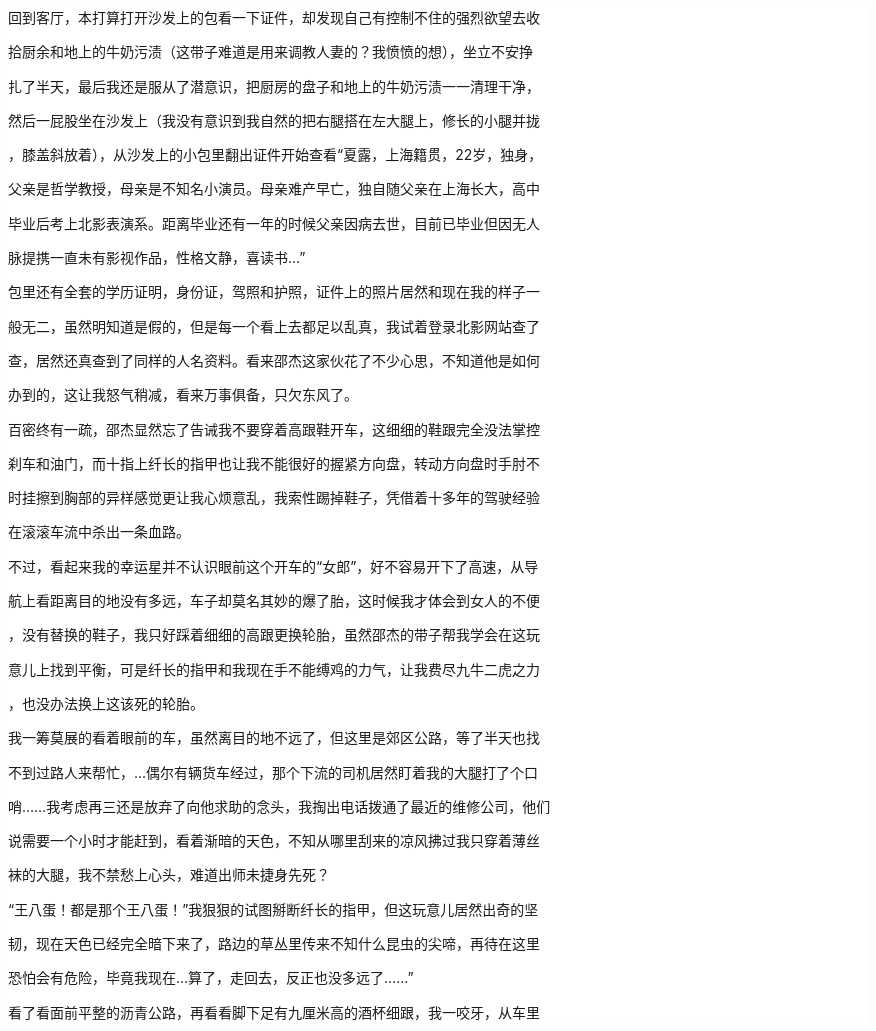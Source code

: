 
回到客厅，本打算打开沙发上的包看一下证件，却发现自己有控制不住的强烈欲望去收

拾厨余和地上的牛奶污渍（这带子难道是用来调教人妻的？我愤愤的想），坐立不安挣

扎了半天，最后我还是服从了潜意识，把厨房的盘子和地上的牛奶污渍一一清理干净，

然后一屁股坐在沙发上（我没有意识到我自然的把右腿搭在左大腿上，修长的小腿并拢

，膝盖斜放着），从沙发上的小包里翻出证件开始查看“夏露，上海籍贯，22岁，独身，

父亲是哲学教授，母亲是不知名小演员。母亲难产早亡，独自随父亲在上海长大，高中

毕业后考上北影表演系。距离毕业还有一年的时候父亲因病去世，目前已毕业但因无人

脉提携一直未有影视作品，性格文静，喜读书...”



包里还有全套的学历证明，身份证，驾照和护照，证件上的照片居然和现在我的样子一

般无二，虽然明知道是假的，但是每一个看上去都足以乱真，我试着登录北影网站查了

查，居然还真查到了同样的人名资料。看来邵杰这家伙花了不少心思，不知道他是如何

办到的，这让我怒气稍减，看来万事俱备，只欠东风了。



百密终有一疏，邵杰显然忘了告诫我不要穿着高跟鞋开车，这细细的鞋跟完全没法掌控

刹车和油门，而十指上纤长的指甲也让我不能很好的握紧方向盘，转动方向盘时手肘不

时挂擦到胸部的异样感觉更让我心烦意乱，我索性踢掉鞋子，凭借着十多年的驾驶经验

在滚滚车流中杀出一条血路。



不过，看起来我的幸运星并不认识眼前这个开车的“女郎”，好不容易开下了高速，从导

航上看距离目的地没有多远，车子却莫名其妙的爆了胎，这时候我才体会到女人的不便

，没有替换的鞋子，我只好踩着细细的高跟更换轮胎，虽然邵杰的带子帮我学会在这玩

意儿上找到平衡，可是纤长的指甲和我现在手不能缚鸡的力气，让我费尽九牛二虎之力

，也没办法换上这该死的轮胎。

我一筹莫展的看着眼前的车，虽然离目的地不远了，但这里是郊区公路，等了半天也找

不到过路人来帮忙，...偶尔有辆货车经过，那个下流的司机居然盯着我的大腿打了个口

哨……我考虑再三还是放弃了向他求助的念头，我掏出电话拨通了最近的维修公司，他们

说需要一个小时才能赶到，看着渐暗的天色，不知从哪里刮来的凉风拂过我只穿着薄丝

袜的大腿，我不禁愁上心头，难道出师未捷身先死？



“王八蛋！都是那个王八蛋！”我狠狠的试图掰断纤长的指甲，但这玩意儿居然出奇的坚

韧，现在天色已经完全暗下来了，路边的草丛里传来不知什么昆虫的尖啼，再待在这里

恐怕会有危险，毕竟我现在...算了，走回去，反正也没多远了……”

看了看面前平整的沥青公路，再看看脚下足有九厘米高的酒杯细跟，我一咬牙，从车里
